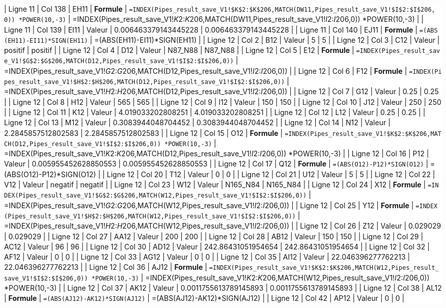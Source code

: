| Ligne 11 | Col 138 | EH11 | **Formule** | `=INDEX(Pipes_result_save_V1!$K$2:$K$206,MATCH(DW11,Pipes_result_save_V1!$I$2:$I$206,0)) *POWER(10,-3)` | =INDEX(Pipes_result_save_V1!$K$2:$K$206,MATCH(DW11,Pipes_result_save_V1!$I$2:$I$206,0)) *POWER(10,-3) |
| Ligne 11 | Col 139 | EI11 | Valeur | 0.006463379143445228 | 0.006463379143445228 |
| Ligne 11 | Col 140 | EJ11 | **Formule** | `=(ABS(EH11)-EI11)*SIGN(EH11)` | =(ABS(EH11)-EI11)*SIGN(EH11) |
| Ligne 12 | Col 2 | B12 | Valeur | 5 | 5 |
| Ligne 12 | Col 3 | C12 | Valeur | positif | positif |
| Ligne 12 | Col 4 | D12 | Valeur | N87_N88 | N87_N88 |
| Ligne 12 | Col 5 | E12 | **Formule** | `=INDEX(Pipes_result_save_V1!$G$2:$G$206,MATCH(D12,Pipes_result_save_V1!$I$2:$I$206,0))` | =INDEX(Pipes_result_save_V1!$G$2:$G$206,MATCH(D12,Pipes_result_save_V1!$I$2:$I$206,0)) |
| Ligne 12 | Col 6 | F12 | **Formule** | `=INDEX(Pipes_result_save_V1!$H$2:$H$206,MATCH(D12,Pipes_result_save_V1!$I$2:$I$206,0))` | =INDEX(Pipes_result_save_V1!$H$2:$H$206,MATCH(D12,Pipes_result_save_V1!$I$2:$I$206,0)) |
| Ligne 12 | Col 7 | G12 | Valeur | 0.25 | 0.25 |
| Ligne 12 | Col 8 | H12 | Valeur | 565 | 565 |
| Ligne 12 | Col 9 | I12 | Valeur | 150 | 150 |
| Ligne 12 | Col 10 | J12 | Valeur | 250 | 250 |
| Ligne 12 | Col 11 | K12 | Valeur | 4.019033202808251 | 4.019033202808251 |
| Ligne 12 | Col 12 | L12 | Valeur | 0.25 | 0.25 |
| Ligne 12 | Col 13 | M12 | Valeur | 0.3083944048704452 | 0.3083944048704452 |
| Ligne 12 | Col 14 | N12 | Valeur | 2.2845857512802583 | 2.2845857512802583 |
| Ligne 12 | Col 15 | O12 | **Formule** | `=INDEX(Pipes_result_save_V1!$K$2:$K$206,MATCH(D12,Pipes_result_save_V1!$I$2:$I$206,0)) *POWER(10,-3)` | =INDEX(Pipes_result_save_V1!$K$2:$K$206,MATCH(D12,Pipes_result_save_V1!$I$2:$I$206,0)) *POWER(10,-3) |
| Ligne 12 | Col 16 | P12 | Valeur | 0.005955452628850553 | 0.005955452628850553 |
| Ligne 12 | Col 17 | Q12 | **Formule** | `=(ABS(O12)-P12)*SIGN(O12)` | =(ABS(O12)-P12)*SIGN(O12) |
| Ligne 12 | Col 20 | T12 | Valeur | 0 | 0 |
| Ligne 12 | Col 21 | U12 | Valeur | 5 | 5 |
| Ligne 12 | Col 22 | V12 | Valeur | negatif | negatif |
| Ligne 12 | Col 23 | W12 | Valeur | N165_N84 | N165_N84 |
| Ligne 12 | Col 24 | X12 | **Formule** | `=INDEX(Pipes_result_save_V1!$G$2:$G$206,MATCH(W12,Pipes_result_save_V1!$I$2:$I$206,0))` | =INDEX(Pipes_result_save_V1!$G$2:$G$206,MATCH(W12,Pipes_result_save_V1!$I$2:$I$206,0)) |
| Ligne 12 | Col 25 | Y12 | **Formule** | `=INDEX(Pipes_result_save_V1!$H$2:$H$206,MATCH(W12,Pipes_result_save_V1!$I$2:$I$206,0))` | =INDEX(Pipes_result_save_V1!$H$2:$H$206,MATCH(W12,Pipes_result_save_V1!$I$2:$I$206,0)) |
| Ligne 12 | Col 26 | Z12 | Valeur | 0.029029 | 0.029029 |
| Ligne 12 | Col 27 | AA12 | Valeur | 200 | 200 |
| Ligne 12 | Col 28 | AB12 | Valeur | 150 | 150 |
| Ligne 12 | Col 29 | AC12 | Valeur | 96 | 96 |
| Ligne 12 | Col 30 | AD12 | Valeur | 242.86431051954654 | 242.86431051954654 |
| Ligne 12 | Col 32 | AF12 | Valeur | 0 | 0 |
| Ligne 12 | Col 33 | AG12 | Valeur | 0 | 0 |
| Ligne 12 | Col 35 | AI12 | Valeur | 22.046396277762213 | 22.046396277762213 |
| Ligne 12 | Col 36 | AJ12 | **Formule** | `=INDEX(Pipes_result_save_V1!$K$2:$K$206,MATCH(W12,Pipes_result_save_V1!$I$2:$I$206,0)) *POWER(10,-3)` | =INDEX(Pipes_result_save_V1!$K$2:$K$206,MATCH(W12,Pipes_result_save_V1!$I$2:$I$206,0)) *POWER(10,-3) |
| Ligne 12 | Col 37 | AK12 | Valeur | 0.0011755613789145893 | 0.0011755613789145893 |
| Ligne 12 | Col 38 | AL12 | **Formule** | `=(ABS(AJ12)-AK12)*SIGN(AJ12)` | =(ABS(AJ12)-AK12)*SIGN(AJ12) |
| Ligne 12 | Col 42 | AP12 | Valeur | 0 | 0 |